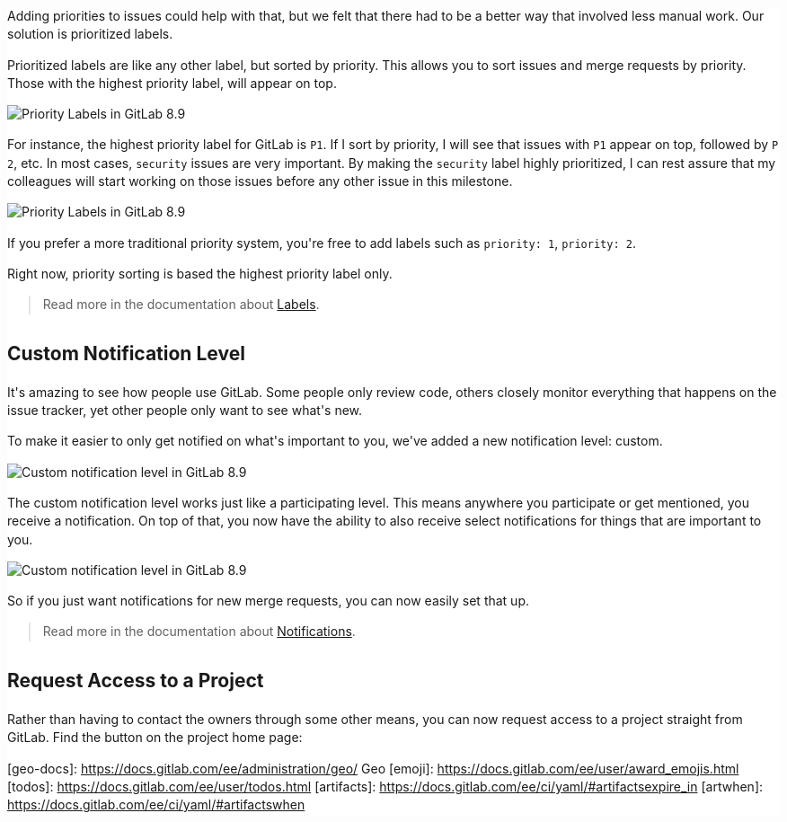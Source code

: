 Adding priorities to issues could help with that, but we felt that there had
to be a better way that involved less manual work. Our solution is prioritized
labels.

Prioritized labels are like any other label, but sorted by priority.
This allows you to sort issues and merge requests by priority. Those with
the highest priority label, will appear on top.

![Priority Labels in GitLab 8.9](/images/8_9/plabels2.png)

For instance, the highest priority label for GitLab is `P1`. If I sort by
priority, I will see that issues with `P1` appear on top, followed by `P2`, etc.
In most cases, `security` issues are very important. By making the `security`
label highly prioritized, I can rest assure that my colleagues will start
working on those issues before any other issue in this milestone.

![Priority Labels in GitLab 8.9](/images/8_9/plabels3.png)

If you prefer a more traditional priority system, you're free to add labels
such as `priority: 1`, `priority: 2`.

Right now, priority sorting is based the highest priority label only.

> Read more in the documentation about [Labels].

[labels]: https://docs.gitlab.com/ee/user/project/labels.html

## Custom Notification Level

It's amazing to see how people use GitLab. Some people only review code,
others closely monitor everything that happens on the issue tracker,
yet other people only want to see what's new.

To make it easier to only get notified on what's important to you,
we've added a new notification level: custom.

<img src="/images/8_9/custom_not_1.png" alt="Custom notification level in GitLab 8.9" style="max-height: 350px;" />

The custom notification level works just like a participating level.
This means anywhere you participate or get mentioned, you receive a
notification. On top of that, you now have the ability to also receive
select notifications for things that are important to you.

<img src="/images/8_9/custom_not2.png" alt="Custom notification level in GitLab 8.9" style="max-height: 350px;" />

So if you just want notifications for new merge requests, you can now easily
set that up.

> Read more in the documentation about [Notifications].

[notifications]: https://docs.gitlab.com/ee/user/profile/notifications.html

## Request Access to a Project

Rather than having to contact the owners through some other means,
you can now request access to a project straight from GitLab.
Find the button on the project home page:


[lock-doc]: https://docs.gitlab.com/ee/user/project/file_lock.html
[cienv]: https://docs.gitlab.com/ee/ci/yaml/#environment
[project]: https://docs.gitlab.com/ee/user/project/members/index.html#project-membership-and-requesting-access
[group]: https://docs.gitlab.com/ee/user/group/index.html#request-access-to-a-group
[yml-repo]: https://gitlab.com/gitlab-org/gitlab-ci-yml
[nav-blog]: /2016/06/06/navigation-redesign/
[2fa]: https://docs.gitlab.com/ee/profile/two_factor_authentication.html
[import-export]: https://docs.gitlab.com/ee/user/project/settings/import_export.html
[geo-alpha]: /releases/2016/02/22/gitlab-8-5-released/
[our pricing page]: /pricing
[our sales team]: /sales/
[geo-docs]: https://docs.gitlab.com/ee/administration/geo/ Geo
[emoji]: https://docs.gitlab.com/ee/user/award_emojis.html
[todos]: https://docs.gitlab.com/ee/user/todos.html
[artifacts]: https://docs.gitlab.com/ee/ci/yaml/#artifactsexpire_in
[artwhen]: https://docs.gitlab.com/ee/ci/yaml/#artifactswhen
